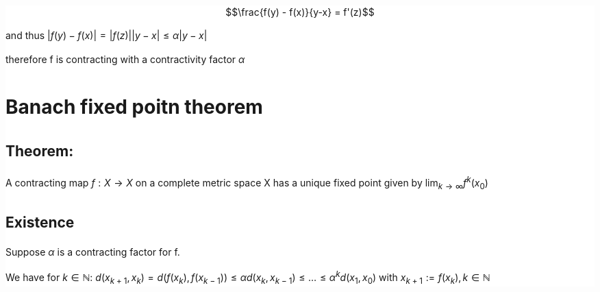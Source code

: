 
$$\frac{f(y) - f(x)}{y-x} = f'(z)$$




and thus $|f(y) - f(x)| = |f(z)||y-x|\le \alpha|y-x|$









therefore f is contracting with a contractivity factor $\alpha$









#  Banach fixed poitn theorem




## Theorem:









A contracting map $f: X\to X$ on a complete metric space X has a unique fixed point given by $\lim_{k\to\infty}f^k(x_0)$









## Existence









Suppose $\alpha$ is a contracting factor for f.









We have for $k\in\mathbb{N}$: $d(x_{k+1},x_k) = d(f(x_k),f(x_{k-1}))\le\alpha d(x_k,x_{k-1})\le\dots\le \alpha^kd(x_1, x_0)$ with $x_{k+1}:=f(x_k), k\in\mathbb{N}$


